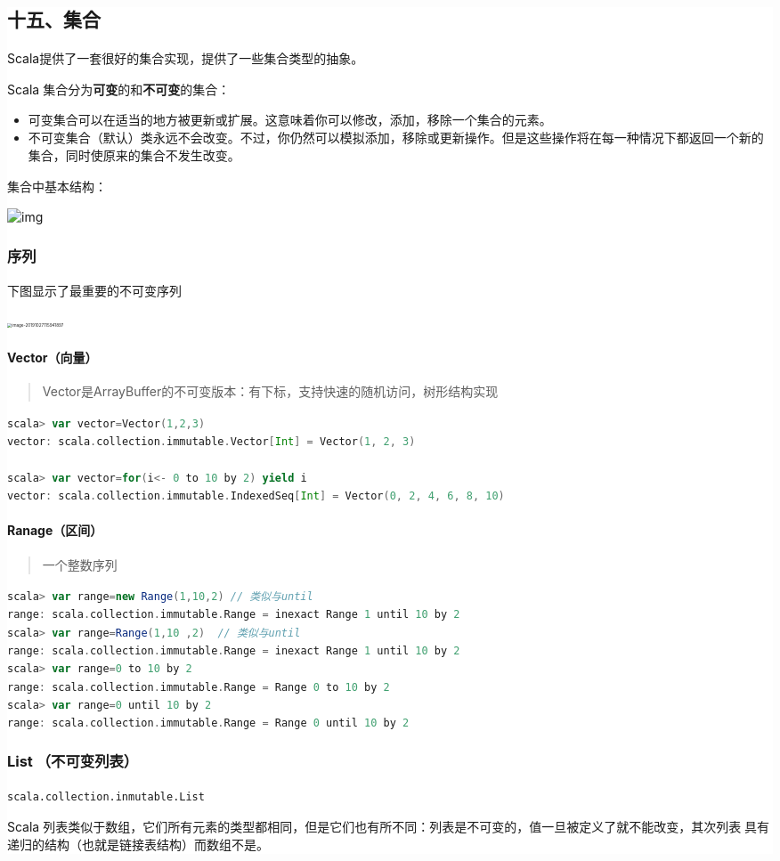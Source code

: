 

## 十五、集合

Scala提供了一套很好的集合实现，提供了一些集合类型的抽象。

Scala 集合分为**可变**的和**不可变**的集合：

- 可变集合可以在适当的地方被更新或扩展。这意味着你可以修改，添加，移除一个集合的元素。
- 不可变集合（默认）类永远不会改变。不过，你仍然可以模拟添加，移除或更新操作。但是这些操作将在每一种情况下都返回一个新的集合，同时使原来的集合不发生改变。

集合中基本结构：

![img](https://img-blog.csdn.net/20160408203057811)



### 序列

下图显示了最重要的不可变序列

<img src="E:/Users/gaozhy/Desktop/assets/image-20191027115941897.png" alt="image-20191027115941897" style="zoom:33%;" />



#### Vector（向量）

> Vector是ArrayBuffer的不可变版本：有下标，支持快速的随机访问，树形结构实现

```scala
scala> var vector=Vector(1,2,3)
vector: scala.collection.immutable.Vector[Int] = Vector(1, 2, 3)

scala> var vector=for(i<- 0 to 10 by 2) yield i
vector: scala.collection.immutable.IndexedSeq[Int] = Vector(0, 2, 4, 6, 8, 10)
```

#### Ranage（区间）

> 一个整数序列

```scala
scala> var range=new Range(1,10,2) // 类似与until
range: scala.collection.immutable.Range = inexact Range 1 until 10 by 2
scala> var range=Range(1,10 ,2)  // 类似与until
range: scala.collection.immutable.Range = inexact Range 1 until 10 by 2
scala> var range=0 to 10 by 2
range: scala.collection.immutable.Range = Range 0 to 10 by 2
scala> var range=0 until 10 by 2
range: scala.collection.immutable.Range = Range 0 until 10 by 2
```



### List （不可变列表）

`scala.collection.inmutable.List`

Scala 列表类似于数组，它们所有元素的类型都相同，但是它们也有所不同：列表是不可变的，值一旦被定义了就不能改变，其次列表 具有递归的结构（也就是链接表结构）而数组不是。
